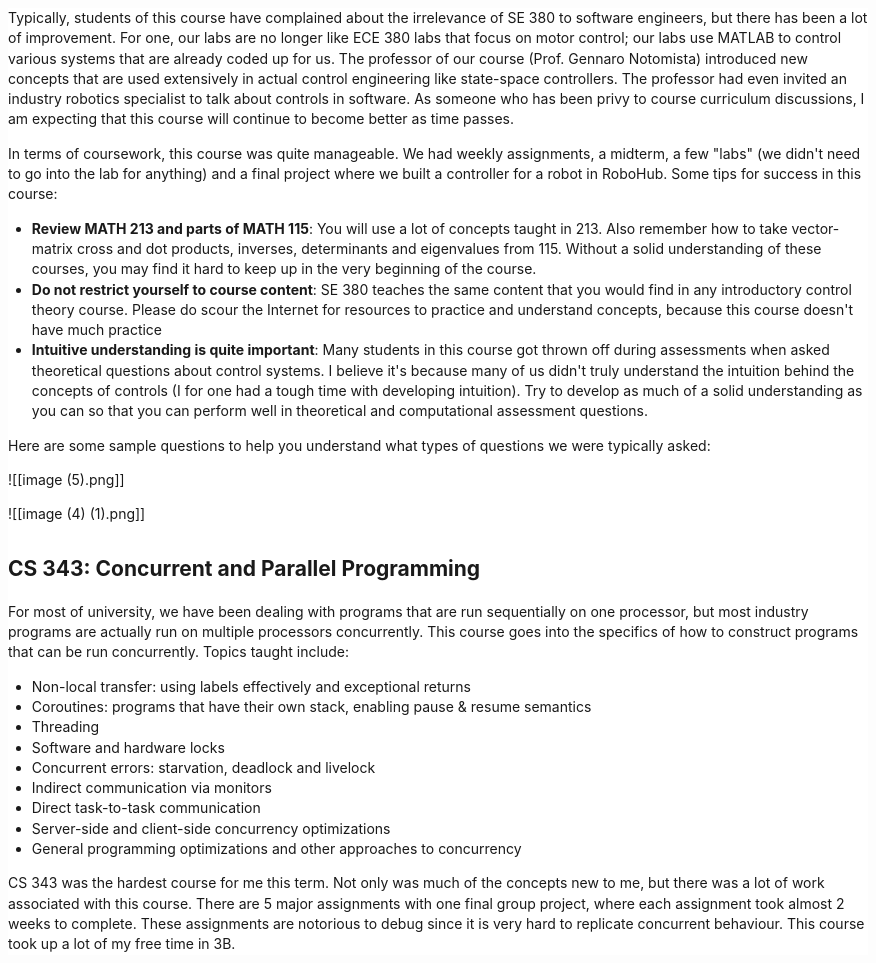 Typically, students of this course have complained about the irrelevance of SE 380 to software engineers, but there has been a lot of improvement. For one, our labs are no longer like ECE 380 labs that focus on motor control; our labs use MATLAB to control various systems that are already coded up for us. The professor of our course (Prof. Gennaro Notomista) introduced new concepts that are used extensively in actual control engineering like state-space controllers.  The professor had even invited an industry robotics specialist to talk about controls in software. As someone who has been privy to course curriculum discussions, I am expecting that this course will continue to become better as time passes.

In terms of coursework, this course was quite manageable. We had weekly assignments, a midterm, a few "labs" (we didn't need to go into the lab for anything) and a final project where we built a controller for a robot in RoboHub. Some tips for success in this course:

* **Review MATH 213 and parts of MATH 115**: You will use a lot of concepts taught in 213. Also remember how to take vector-matrix cross and dot products, inverses, determinants and eigenvalues from 115. Without a solid understanding of these courses, you may find it hard to keep up in the very beginning of the course.
* **Do not restrict yourself to course content**: SE 380 teaches the same content that you would find in any introductory control theory course. Please do scour the Internet for resources to practice and understand concepts, because this course doesn't have much practice
* **Intuitive understanding is quite important**: Many students in this course got thrown off during assessments when asked theoretical questions about control systems. I believe it's because many of us didn't truly understand the intuition behind the concepts of controls (I for one had a tough time with developing intuition). Try to develop as much of a solid understanding as you can so that you can perform well in theoretical and computational assessment questions.

Here are some sample questions to help you understand what types of questions we were typically asked:

![[image (5).png]]

![[image (4) (1).png]]

## CS 343: Concurrent and Parallel Programming

For most of university, we have been dealing with programs that are run sequentially on one processor, but most industry programs are actually run on multiple processors concurrently. This course goes into the specifics of how to construct programs that can be run concurrently. Topics taught include:

* Non-local transfer: using labels effectively and exceptional returns
* Coroutines: programs that have their own stack, enabling pause & resume semantics
* Threading
* Software and hardware locks
* Concurrent errors: starvation, deadlock and livelock
* Indirect communication via monitors
* Direct task-to-task communication
* Server-side and client-side concurrency optimizations
* General programming optimizations and other approaches to concurrency

CS 343 was the hardest course for me this term. Not only was much of the concepts new to me, but there was a lot of work associated with this course. There are 5 major assignments with one final group project, where each assignment took almost 2 weeks to complete.  These assignments are notorious to debug since it is very hard to replicate concurrent behaviour. This course took up a lot of my free time in 3B.
